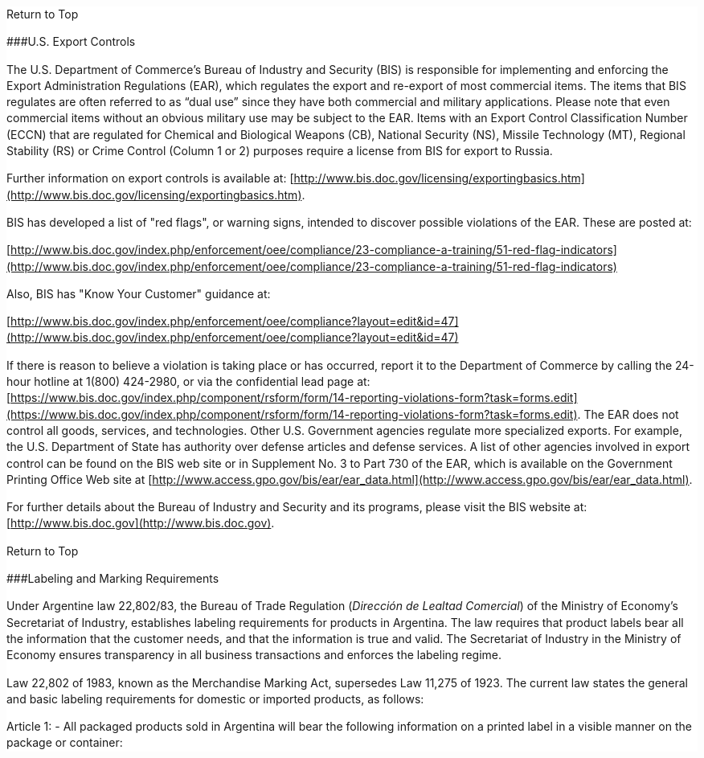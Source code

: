 Return to Top

###U.S. Export Controls

The U.S. Department of Commerce’s Bureau of Industry and Security (BIS) is responsible for implementing and enforcing the Export Administration Regulations (EAR), which regulates the export and re-export of most commercial items. The items that BIS regulates are often referred to as “dual use” since they have both commercial and military applications. Please note that even commercial items without an obvious military use may be subject to the EAR. Items with an Export Control Classification Number (ECCN) that are regulated for Chemical and Biological Weapons (CB), National Security (NS), Missile Technology (MT), Regional Stability (RS) or Crime Control (Column 1 or 2) purposes require a license from BIS for export to Russia.

Further information on export controls is available at: [http://www.bis.doc.gov/licensing/exportingbasics.htm](http://www.bis.doc.gov/licensing/exportingbasics.htm).

BIS has developed a list of "red flags", or warning signs, intended to discover possible violations of the EAR. These are posted at:

[http://www.bis.doc.gov/index.php/enforcement/oee/compliance/23-compliance-a-training/51-red-flag-indicators](http://www.bis.doc.gov/index.php/enforcement/oee/compliance/23-compliance-a-training/51-red-flag-indicators)

Also, BIS has "Know Your Customer" guidance at:

[http://www.bis.doc.gov/index.php/enforcement/oee/compliance?layout=edit&id=47](http://www.bis.doc.gov/index.php/enforcement/oee/compliance?layout=edit&id=47)

If there is reason to believe a violation is taking place or has occurred, report it to the Department of Commerce by calling the 24-hour hotline at 1(800) 424-2980, or via the confidential lead page at: [https://www.bis.doc.gov/index.php/component/rsform/form/14-reporting-violations-form?task=forms.edit](https://www.bis.doc.gov/index.php/component/rsform/form/14-reporting-violations-form?task=forms.edit). The EAR does not control all goods, services, and technologies. Other U.S. Government agencies regulate more specialized exports. For example, the U.S. Department of State has authority over defense articles and defense services. A list of other agencies involved in export control can be found on the BIS web site or in Supplement No. 3 to Part 730 of the EAR, which is available on the Government Printing Office Web site at [http://www.access.gpo.gov/bis/ear/ear_data.html](http://www.access.gpo.gov/bis/ear/ear_data.html).
 
For further details about the Bureau of Industry and Security and its programs, please visit the BIS website at: [http://www.bis.doc.gov](http://www.bis.doc.gov).

Return to Top

###Labeling and Marking Requirements

Under Argentine law 22,802/83, the Bureau of Trade Regulation (_Dirección de Lealtad Comercial_) of the Ministry of Economy’s Secretariat of Industry, establishes labeling requirements for products in Argentina. The law requires that product labels bear all the information that the customer needs, and that the information is true and valid. The Secretariat of Industry in the Ministry of Economy ensures transparency in all business transactions and enforces the labeling regime.

Law 22,802 of 1983, known as the Merchandise Marking Act, supersedes Law 11,275 of 1923. The current law states the general and basic labeling requirements for domestic or imported products, as follows:

Article 1: - All packaged products sold in Argentina will bear the following information on a printed label in a visible manner on the package or container:
